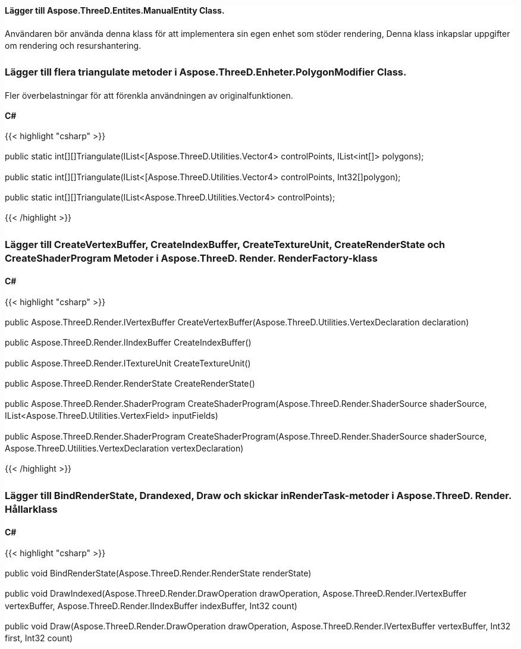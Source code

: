 #### **Lägger till Aspose.ThreeD.Entites.ManualEntity Class.**
Användaren bör använda denna klass för att implementera sin egen enhet som stöder rendering, Denna klass inkapslar uppgifter om rendering och resurshantering.
### **Lägger till flera triangulate metoder i Aspose.ThreeD.Enheter.PolygonModifier Class.**
Fler överbelastningar för att förenkla användningen av originalfunktionen.

**C#**

{{< highlight "csharp" >}}

 public static int[][]Triangulate(IList<[Aspose.ThreeD.Utilities.Vector4> controlPoints, IList<int[]> polygons);

public static int[][]Triangulate(IList<[Aspose.ThreeD.Utilities.Vector4> controlPoints, Int32[]polygon);

public static int[][]Triangulate(IList<Aspose.ThreeD.Utilities.Vector4> controlPoints);

{{< /highlight >}}
### **Lägger till CreateVertexBuffer, CreateIndexBuffer, CreateTextureUnit, CreateRenderState och CreateShaderProgram Metoder i Aspose.ThreeD. Render. RenderFactory-klass**
**C#**

{{< highlight "csharp" >}}

 public Aspose.ThreeD.Render.IVertexBuffer CreateVertexBuffer(Aspose.ThreeD.Utilities.VertexDeclaration declaration)

public Aspose.ThreeD.Render.IIndexBuffer CreateIndexBuffer()

public Aspose.ThreeD.Render.ITextureUnit CreateTextureUnit()

public Aspose.ThreeD.Render.RenderState CreateRenderState()

public Aspose.ThreeD.Render.ShaderProgram CreateShaderProgram(Aspose.ThreeD.Render.ShaderSource shaderSource, IList<Aspose.ThreeD.Utilities.VertexField> inputFields)

public Aspose.ThreeD.Render.ShaderProgram CreateShaderProgram(Aspose.ThreeD.Render.ShaderSource shaderSource, Aspose.ThreeD.Utilities.VertexDeclaration vertexDeclaration)

{{< /highlight >}}
### **Lägger till BindRenderState, Drandexed, Draw och skickar inRenderTask-metoder i Aspose.ThreeD. Render. Hållarklass**
**C#**

{{< highlight "csharp" >}}

 public void BindRenderState(Aspose.ThreeD.Render.RenderState renderState)

public void DrawIndexed(Aspose.ThreeD.Render.DrawOperation drawOperation, Aspose.ThreeD.Render.IVertexBuffer vertexBuffer, Aspose.ThreeD.Render.IIndexBuffer indexBuffer, Int32 count)

public void Draw(Aspose.ThreeD.Render.DrawOperation drawOperation, Aspose.ThreeD.Render.IVertexBuffer vertexBuffer, Int32 first, Int32 count)
